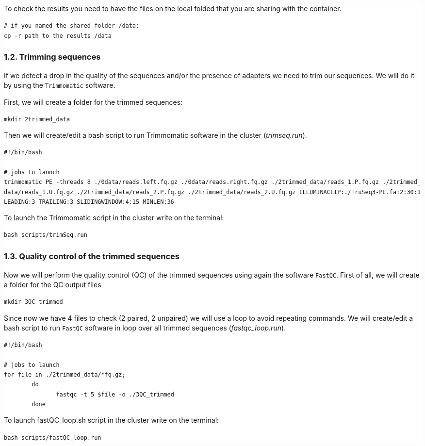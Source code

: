 To check the results you need to have the files on the local folded that you are sharing with the container. 
```
# if you named the shared folder /data:
cp -r path_to_the_results /data
```

### 1.2. Trimming sequences

If we detect a drop in the quality of the sequences and/or the presence of adapters we need to trim our sequences. We will do it by using the `Trimmomatic` software.

First, we will create a folder for the trimmed sequences:

```
mkdir 2trimmed_data
```

Then we will create/edit a bash script to run Trimmomatic software in the cluster (*trimseq.run*).

```
#!/bin/bash

# jobs to launch
trimmomatic PE -threads 8 ./0data/reads.left.fq.gz ./0data/reads.right.fq.gz ./2trimmed_data/reads_1.P.fq.gz ./2trimmed_data/reads_1.U.fq.gz ./2trimmed_data/reads_2.P.fq.gz ./2trimmed_data/reads_2.U.fq.gz ILLUMINACLIP:./TruSeq3-PE.fa:2:30:1 LEADING:3 TRAILING:3 SLIDINGWINDOW:4:15 MINLEN:36
```

To launch the Trimmomatic script in the cluster write on the terminal:
```
bash scripts/trimSeq.run
```

### 1.3. Quality control of the trimmed sequences
Now we will perform the quality control (QC) of the trimmed sequences using again the software `FastQC`. First of all, we will create a folder for the QC output files

```
mkdir 3QC_trimmed
```
Since now we have 4 files to check (2 paired, 2 unpaired) we will use a loop to avoid repeating commands. We will create/edit a bash script to run `FastQC` software in loop over all trimmed sequences (*fastqc_loop.run*).

```
#!/bin/bash

# jobs to launch
for file in ./2trimmed_data/*fq.gz;
        do
               fastqc -t 5 $file -o ./3QC_trimmed
        done
```

To launch fastQC_loop.sh script in the cluster write on the terminal:
```
bash scripts/fastQC_loop.run
```
